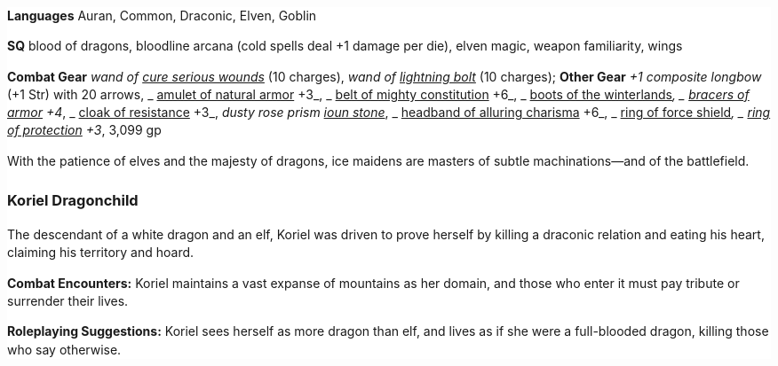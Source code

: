 **Languages** Auran, Common, Draconic, Elven, Goblin

**SQ** blood of dragons, bloodline arcana (cold spells deal +1 damage per die), elven magic, weapon familiarity, wings

**Combat Gear** _wand of [cure serious wounds](../../spells_dir/cureSeriousWounds#_cure-serious-wounds)_ (10 charges), _wand of [lightning bolt](../../spells_dir/lightningBolt#_lightning-bolt)_ (10 charges); **Other Gear** _+1 composite longbow_ (+1 Str) with 20 arrows, _ [amulet of natural armor](../../magicItems_dir/wondrousItems#_amulet-of-natural-armor) +3_, _ [belt of mighty constitution](../../magicItems_dir/wondrousItems#_belt-of-mighty-constitution) +6_, _ [boots of the winterlands](../../magicItems_dir/wondrousItems#_boots-of-the-winterlands)_, _ [bracers of armor](../../magicItems_dir/wondrousItems#_bracers-of-armor) +4_, _ [cloak of resistance](../../magicItems_dir/wondrousItems#_cloak-of-resistance) +3_, _dusty rose prism [ioun stone](../../magicItems_dir/wondrousItems#_ioun-stones)_, _ [headband of alluring charisma](../../magicItems_dir/wondrousItems#_headband-of-alluring-charisma) +6_, _ [ring of force shield](../../magicItems_dir/rings#_ring-of-force-shield)_, _ [ring of protection](../../magicItems_dir/rings#_ring-of-protection) +3_, 3,099 gp

With the patience of elves and the majesty of dragons, ice maidens are masters of subtle machinations—and of the battlefield.

### Koriel Dragonchild

The descendant of a white dragon and an elf, Koriel was driven to prove herself by killing a draconic relation and eating his heart, claiming his territory and hoard.

**Combat Encounters:** Koriel maintains a vast expanse of mountains as her domain, and those who enter it must pay tribute or surrender their lives.

**Roleplaying Suggestions:** Koriel sees herself as more dragon than elf, and lives as if she were a full-blooded dragon, killing those who say otherwise.

